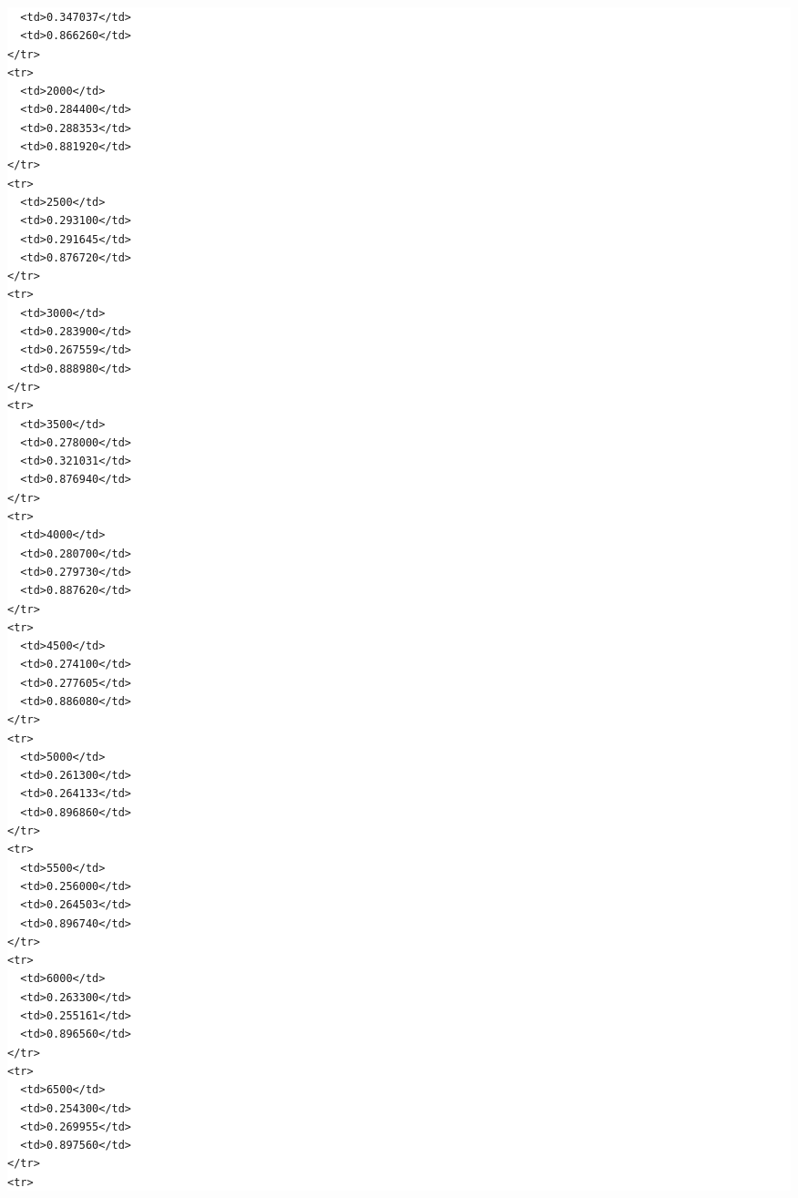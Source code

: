       <td>0.347037</td>
      <td>0.866260</td>
    </tr>
    <tr>
      <td>2000</td>
      <td>0.284400</td>
      <td>0.288353</td>
      <td>0.881920</td>
    </tr>
    <tr>
      <td>2500</td>
      <td>0.293100</td>
      <td>0.291645</td>
      <td>0.876720</td>
    </tr>
    <tr>
      <td>3000</td>
      <td>0.283900</td>
      <td>0.267559</td>
      <td>0.888980</td>
    </tr>
    <tr>
      <td>3500</td>
      <td>0.278000</td>
      <td>0.321031</td>
      <td>0.876940</td>
    </tr>
    <tr>
      <td>4000</td>
      <td>0.280700</td>
      <td>0.279730</td>
      <td>0.887620</td>
    </tr>
    <tr>
      <td>4500</td>
      <td>0.274100</td>
      <td>0.277605</td>
      <td>0.886080</td>
    </tr>
    <tr>
      <td>5000</td>
      <td>0.261300</td>
      <td>0.264133</td>
      <td>0.896860</td>
    </tr>
    <tr>
      <td>5500</td>
      <td>0.256000</td>
      <td>0.264503</td>
      <td>0.896740</td>
    </tr>
    <tr>
      <td>6000</td>
      <td>0.263300</td>
      <td>0.255161</td>
      <td>0.896560</td>
    </tr>
    <tr>
      <td>6500</td>
      <td>0.254300</td>
      <td>0.269955</td>
      <td>0.897560</td>
    </tr>
    <tr>
